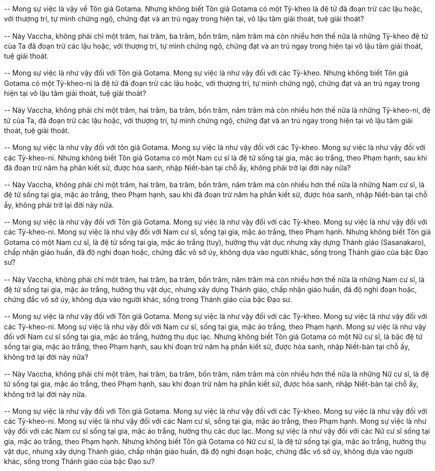 -- Mong sự việc là vậy về Tôn giả Gotama. Nhưng không biết Tôn giả Gotama có một Tỷ-kheo là đệ tử đã đoạn trừ các lậu hoặc, với thượng trí, tự mình chứng ngộ, chứng đạt và an trú ngay trong hiện tại, vô lậu tâm giải thoát, tuệ giải thoát?

-- Này Vaccha, không phải chỉ một trăm, hai trăm, ba trăm, bốn trăm, năm trăm mà còn nhiều hơn thế nữa là những Tỷ-kheo đệ tử của Ta đã đoạn trừ các lậu hoặc, với thượng trí, tự mình chứng ngộ, chứng đạt và an trú ngay trong hiện tại vô lậu tâm giải thoát, tuệ giải thoát.

-- Mong sự việc là như vậy đối với Tôn giả Gotama. Mong sự việc là như vậy đối với các Tỷ-kheo. Nhưng không biết Tôn giả Gotama có một Tỷ-kheo-ni là đệ tử đã đoạn trừ các lậu hoặc, với thượng trí, tự mình chứng ngộ, chứng đạt và an trú ngay trong hiện tại vô lậu tâm giải thoát, tuệ giải thoát?

-- Này Vaccha, không phải chỉ một trăm, hai trăm, ba trăm, bốn trăm, năm trăm mà còn nhiều hơn thế nữa là những Tỷ-kheo-ni, đệ tử của Ta, đã đoạn trừ các lậu hoặc, với thượng trí, tự mình chứng ngộ, chứng đạt và an trú ngay trong hiện tại vô lậu tâm giải thoát, tuệ giải thoát.

-- Mong sự việc là như vậy đối với tôn giả Gotama. Mong sự việc là như vậy đối với các Tỷ-kheo. Mong sự việc là như vậy đối với các Tỷ-kheo-ni. Nhưng không biết Tôn giả Gotama có một Nam cư sĩ là đệ tử sống tại gia, mặc áo trắng, theo Phạm hạnh, sau khi đã đoạn trừ năm hạ phân kiết sử, được hóa sanh, nhập Niết-bàn tại chỗ ấy, không phải trở lại đời này nữa?

-- Này Vaccha, không phải chỉ một trăm, hai trăm, ba trăm, bốn trăm, năm trăm mà còn nhiều hơn thế nữa là những Nam cư sĩ, là đệ tử sống tại gia, mặc áo trắng, theo Phạm hạnh, sau khi đã đoạn trừ năm hạ phần kiết sử, được hóa sanh, nhập Niết-bàn tại chỗ ấy, không phải trở lại đời này nữa.

-- Mong sự việc là như vậy đối với Tôn giả Gotama. Mong sự việc là như vậy đối với các Tỷ-kheo. Mong sự việc là như vậy đối với các Tỷ-kheo-ni. Mong sự việc là như vậy đối với Nam cư sĩ, sống tại gia, mặc áo trắng, theo Phạm hạnh. Nhưng không biết Tôn giả Gotama có một Nam cư sĩ, là đệ tử sống tại gia, mặc áo trắng (tuy), hưởng thụ vật dục nhưng xây dựng Thánh giáo (Sasanakaro), chấp nhận giáo huấn, đã độ nghi đoạn hoặc, chứng đắc vô sở úy, không dựa vào người khác, sống trong Thánh giáo của bậc Ðạo sư?

-- Này Vaccha, không phải chỉ một trăm, hai trăm, ba trăm, bốn trăm, năm trăm mà còn nhiều hơn thế nữa là những Nam cư sĩ, là đệ tử sống tại gia, mặc áo trắng, hưởng thụ vật dục, nhưng xây dựng Thánh giáo, chấp nhận giáo huấn, đã độ nghi đoạn hoặc, chứng đắc vô sở úy, không dựa vào người khác, sống trong Thánh giáo của bậc Ðạo sư.

-- Mong sự việc là như vậy đối với Tôn giả Gotama. Mong sự việc là như vậy đối với các Tỷ-kheo. Mong sự việc là như vậy đối với các Tỷ-kheo-ni. Mong sự việc là như vậy đối với Nam cư sĩ, sống tại gia, mặc áo trắng, theo Phạm hạnh. Mong sự việc là như vậy đối với Nam cư sĩ sống tại gia, mặc áo trắng, hưởng thụ dục lạc. Nhưng không biết Tôn giả Gotama có một Nữ cư sĩ, là bậc đệ tử sống tại gia, mặc áo trắng, theo Phạm hạnh, sau khi đoạn trừ năm hạ phần kiết sử, được hóa sanh, nhập Niết-bàn tại chỗ ấy, không trở lại đời này nữa?

-- Này Vaccha, không phải chỉ một trăm, hai trăm, ba trăm, bốn trăm, năm trăm mà còn nhiều hơn thế nữa là những Nữ cư sĩ, là đệ tử sống tại gia, mặc áo trắng, theo Phạm hạnh, sau khi đoạn trừ năm hạ phần kiết sử, được hóa sanh, nhập Niết-bàn tại chỗ ấy, không trở lại đời này nữa.

-- Mong sự việc là như vậy đối với Tôn giả Gotama. Mong sự việc là như vậy đối với các Tỷ-kheo. Mong sự việc là như vậy đối với các Tỷ-kheo-ni. Mong sự việc là như vậy đối với các Nam cư sĩ, sống tại gia, mặc áo trắng, theo Phạm hạnh. Mong sự việc là như vậy đối với các Nam cư sĩ sống tại gia, mặc áo trắng, hưởng thụ các dục lạc. Mong sự việc là như vậy đối với các Nữ cư sĩ sống tại gia, mặc áo trắng, theo Phạm hạnh. Nhưng không biết Tôn giả Gotama có Nữ cư sĩ, là đệ tử sống tại gia, mặc áo trắng, hưởng thụ vật dục, nhưng xây dựng Thánh giáo, chấp nhận giáo huấn, đã độ nghi đoạn hoặc, chứng đắc vô sở úy, không dựa vào người khác, sống trong Thánh giáo của bậc Ðạo sư?
